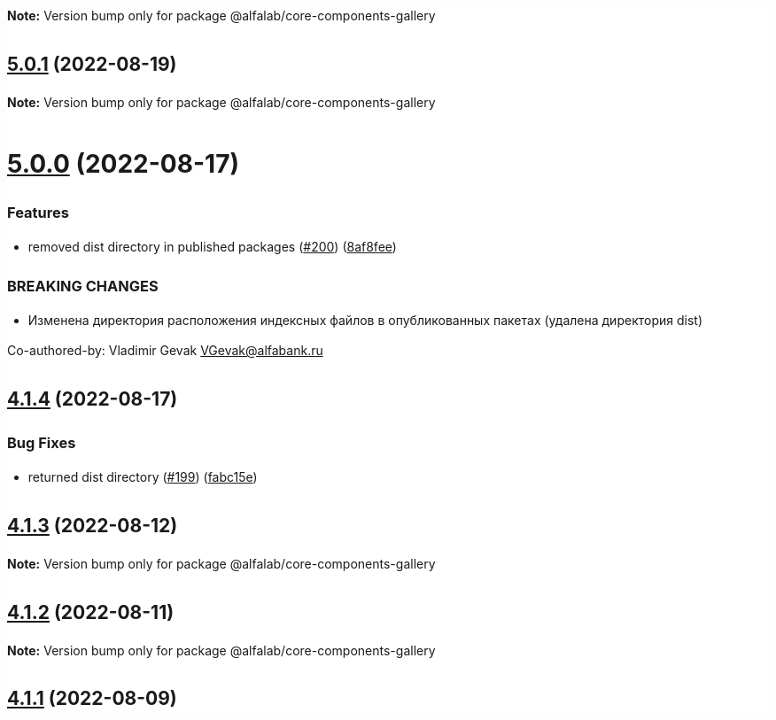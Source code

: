 **Note:** Version bump only for package @alfalab/core-components-gallery

## [5.0.1](https://github.com/core-ds/core-components/compare/@alfalab/core-components-gallery@5.0.0...@alfalab/core-components-gallery@5.0.1) (2022-08-19)

**Note:** Version bump only for package @alfalab/core-components-gallery

# [5.0.0](https://github.com/core-ds/core-components/compare/@alfalab/core-components-gallery@4.1.4...@alfalab/core-components-gallery@5.0.0) (2022-08-17)

### Features

- removed dist directory in published packages ([#200](https://github.com/core-ds/core-components/issues/200)) ([8af8fee](https://github.com/core-ds/core-components/commit/8af8fee53ca0bd19fa2d1ca1422e0df23096e2c8))

### BREAKING CHANGES

- Изменена директория расположения индексных файлов в опубликованных пакетах (удалена
  директория dist)

Co-authored-by: Vladimir Gevak <VGevak@alfabank.ru>

## [4.1.4](https://github.com/core-ds/core-components/compare/@alfalab/core-components-gallery@4.1.3...@alfalab/core-components-gallery@4.1.4) (2022-08-17)

### Bug Fixes

- returned dist directory ([#199](https://github.com/core-ds/core-components/issues/199)) ([fabc15e](https://github.com/core-ds/core-components/commit/fabc15effa1457ca65ec7238206f1b1fc2a2a613))

## [4.1.3](https://github.com/core-ds/core-components/compare/@alfalab/core-components-gallery@4.1.2...@alfalab/core-components-gallery@4.1.3) (2022-08-12)

**Note:** Version bump only for package @alfalab/core-components-gallery

## [4.1.2](https://github.com/core-ds/core-components/compare/@alfalab/core-components-gallery@4.1.1...@alfalab/core-components-gallery@4.1.2) (2022-08-11)

**Note:** Version bump only for package @alfalab/core-components-gallery

## [4.1.1](https://github.com/core-ds/core-components/compare/@alfalab/core-components-gallery@4.1.0...@alfalab/core-components-gallery@4.1.1) (2022-08-09)
